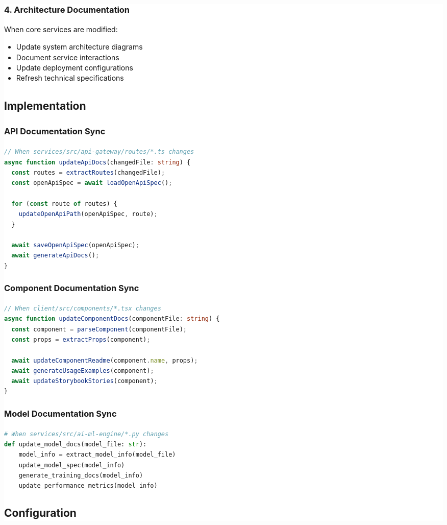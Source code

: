 ### 4. Architecture Documentation
When core services are modified:
- Update system architecture diagrams
- Document service interactions
- Update deployment configurations
- Refresh technical specifications

## Implementation

### API Documentation Sync
```typescript
// When services/src/api-gateway/routes/*.ts changes
async function updateApiDocs(changedFile: string) {
  const routes = extractRoutes(changedFile);
  const openApiSpec = await loadOpenApiSpec();
  
  for (const route of routes) {
    updateOpenApiPath(openApiSpec, route);
  }
  
  await saveOpenApiSpec(openApiSpec);
  await generateApiDocs();
}
```

### Component Documentation Sync
```typescript
// When client/src/components/*.tsx changes
async function updateComponentDocs(componentFile: string) {
  const component = parseComponent(componentFile);
  const props = extractProps(component);
  
  await updateComponentReadme(component.name, props);
  await generateUsageExamples(component);
  await updateStorybookStories(component);
}
```

### Model Documentation Sync
```python
# When services/src/ai-ml-engine/*.py changes
def update_model_docs(model_file: str):
    model_info = extract_model_info(model_file)
    update_model_spec(model_info)
    generate_training_docs(model_info)
    update_performance_metrics(model_info)
```

## Configuration
